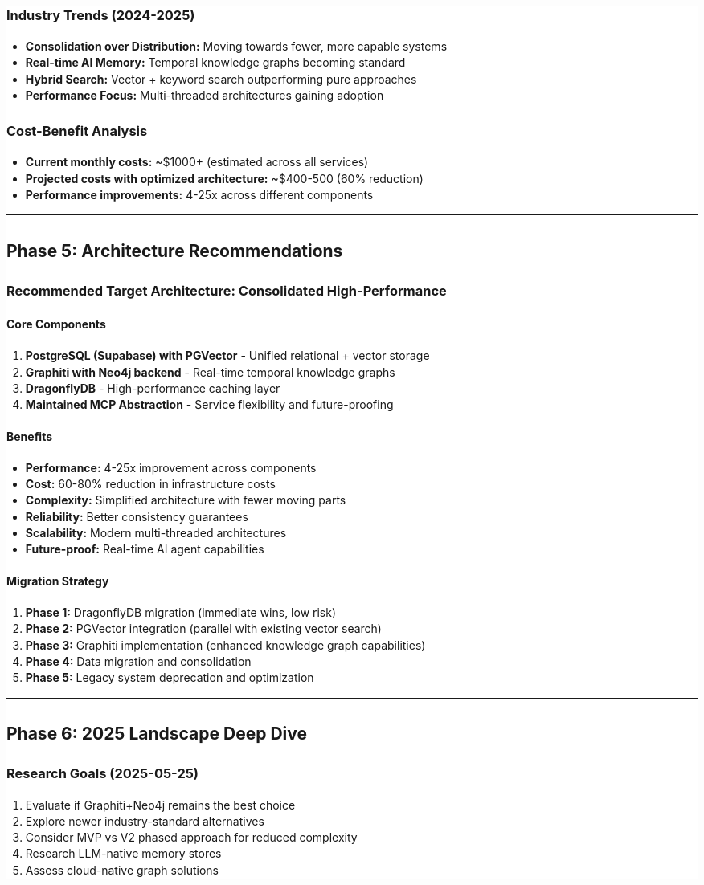 ### Industry Trends (2024-2025)

- **Consolidation over Distribution:** Moving towards fewer, more capable systems
- **Real-time AI Memory:** Temporal knowledge graphs becoming standard
- **Hybrid Search:** Vector + keyword search outperforming pure approaches
- **Performance Focus:** Multi-threaded architectures gaining adoption

### Cost-Benefit Analysis

- **Current monthly costs:** ~$1000+ (estimated across all services)
- **Projected costs with optimized architecture:** ~$400-500 (60% reduction)
- **Performance improvements:** 4-25x across different components

---

## Phase 5: Architecture Recommendations

### Recommended Target Architecture: **Consolidated High-Performance**

#### Core Components

1. **PostgreSQL (Supabase) with PGVector** - Unified relational + vector storage
2. **Graphiti with Neo4j backend** - Real-time temporal knowledge graphs
3. **DragonflyDB** - High-performance caching layer
4. **Maintained MCP Abstraction** - Service flexibility and future-proofing

#### Benefits

- **Performance:** 4-25x improvement across components
- **Cost:** 60-80% reduction in infrastructure costs
- **Complexity:** Simplified architecture with fewer moving parts
- **Reliability:** Better consistency guarantees
- **Scalability:** Modern multi-threaded architectures
- **Future-proof:** Real-time AI agent capabilities

#### Migration Strategy

1. **Phase 1:** DragonflyDB migration (immediate wins, low risk)
2. **Phase 2:** PGVector integration (parallel with existing vector search)
3. **Phase 3:** Graphiti implementation (enhanced knowledge graph capabilities)
4. **Phase 4:** Data migration and consolidation
5. **Phase 5:** Legacy system deprecation and optimization

---

## Phase 6: 2025 Landscape Deep Dive

### Research Goals (2025-05-25)

1. Evaluate if Graphiti+Neo4j remains the best choice
2. Explore newer industry-standard alternatives
3. Consider MVP vs V2 phased approach for reduced complexity
4. Research LLM-native memory stores
5. Assess cloud-native graph solutions

